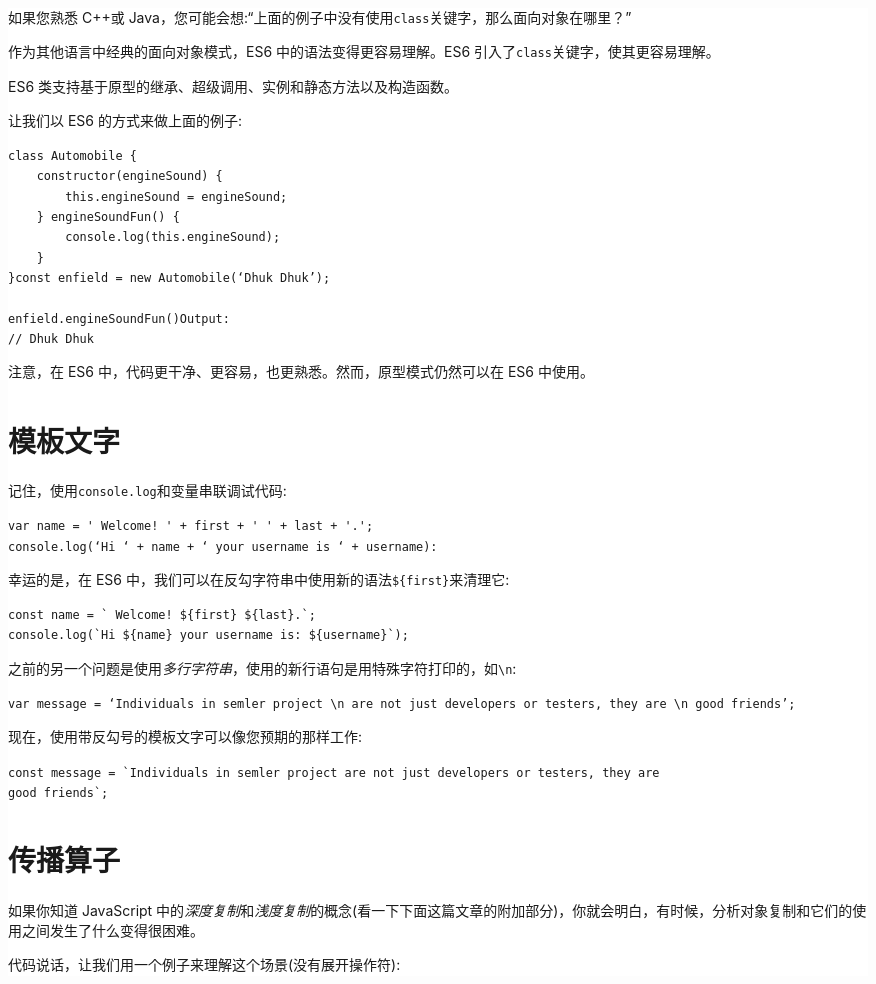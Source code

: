 如果您熟悉 C++或 Java，您可能会想:“上面的例子中没有使用`class`关键字，那么面向对象在哪里？”

作为其他语言中经典的面向对象模式，ES6 中的语法变得更容易理解。ES6 引入了`class`关键字，使其更容易理解。

ES6 类支持基于原型的继承、超级调用、实例和静态方法以及构造函数。

让我们以 ES6 的方式来做上面的例子:

```
class Automobile {
    constructor(engineSound) {
        this.engineSound = engineSound;
    } engineSoundFun() {
        console.log(this.engineSound);
    }
}const enfield = new Automobile(‘Dhuk Dhuk’);

enfield.engineSoundFun()Output:
// Dhuk Dhuk
```

注意，在 ES6 中，代码更干净、更容易，也更熟悉。然而，原型模式仍然可以在 ES6 中使用。

# 模板文字

记住，使用`console.log`和变量串联调试代码:

```
var name = ' Welcome! ' + first + ' ' + last + '.';
console.log(‘Hi ‘ + name + ‘ your username is ‘ + username):
```

幸运的是，在 ES6 中，我们可以在反勾字符串中使用新的语法`${first}`来清理它:

```
const name = ` Welcome! ${first} ${last}.`;
console.log(`Hi ${name} your username is: ${username}`);
```

之前的另一个问题是使用*多行字符串*，使用的新行语句是用特殊字符打印的，如`\n`:

```
var message = ‘Individuals in semler project \n are not just developers or testers, they are \n good friends’;
```

现在，使用带反勾号的模板文字可以像您预期的那样工作:

```
const message = `Individuals in semler project are not just developers or testers, they are
good friends`;
```

# 传播算子

如果你知道 JavaScript 中的*深度复制*和*浅度复制*的概念(看一下下面这篇文章的附加部分)，你就会明白，有时候，分析对象复制和它们的使用之间发生了什么变得很困难。

代码说话，让我们用一个例子来理解这个场景(没有展开操作符):
